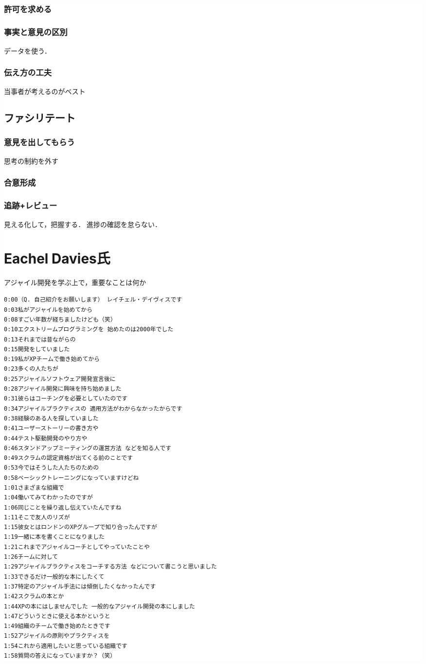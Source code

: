 ### 許可を求める

### 事実と意見の区別
データを使う．

### 伝え方の工夫
当事者が考えるのがベスト

## ファシリテート

### 意見を出してもらう
思考の制約を外す

### 合意形成

### 追跡+レビュー
見える化して，把握する．
進捗の確認を怠らない．

# Eachel Davies氏
アジャイル開発を学ぶ上で，重要なことは何か

```
0:00（Q. 自己紹介をお願いします） レイチェル・デイヴィスです
0:03私がアジャイルを始めてから
0:08すごい年数が経ちましたけども（笑）
0:10エクストリームプログラミングを 始めたのは2000年でした
0:13それまでは昔ながらの
0:15開発をしていました
0:19私がXPチームで働き始めてから
0:23多くの人たちが
0:25アジャイルソフトウェア開発宣言後に
0:28アジャイル開発に興味を持ち始めました
0:31彼らはコーチングを必要としていたのです
0:34アジャイルプラクティスの 適用方法がわからなかったからです
0:38経験のある人を探していました
0:41ユーザーストーリーの書き方や
0:44テスト駆動開発のやり方や
0:46スタンドアップミーティングの運営方法 などを知る人です
0:49スクラムの認定資格が出てくる前のことです
0:53今ではそうした人たちのための
0:58ベーシックトレーニングになっていますけどね
1:01さまざまな組織で
1:04働いてみてわかったのですが
1:06同じことを繰り返し伝えていたんですね
1:11そこで友人のリズが
1:15彼女とはロンドンのXPグループで知り合ったんですが
1:19一緒に本を書くことになりました
1:21これまでアジャイルコーチとしてやっていたことや
1:26チームに対して
1:29アジャイルプラクティスをコーチする方法 などについて書こうと思いました
1:33できるだけ一般的な本にしたくて
1:37特定のアジャイル手法には傾倒したくなかったんです
1:42スクラムの本とか
1:44XPの本にはしませんでした 一般的なアジャイル開発の本にしました
1:47どういうときに使える本かというと
1:49組織のチームで働き始めたときです
1:52アジャイルの原則やプラクティスを
1:54これから適用したいと思っている組織です
1:58質問の答えになっていますか？（笑）
```